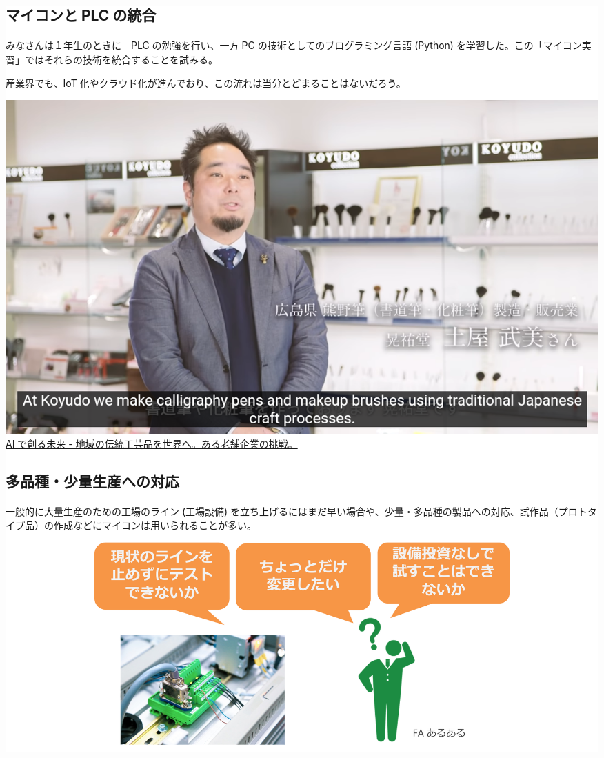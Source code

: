 ## マイコンと PLC の統合

みなさんは１年生のときに　PLC の勉強を行い、一方 PC の技術としてのプログラミング言語 (Python) を学習した。この「マイコン実習」ではそれらの技術を統合することを試みる。

産業界でも、IoT 化やクラウド化が進んでおり、この流れは当分とどまることはないだろう。

[![alt text](images/01.png)]('https://www.youtube.com/watch?v=ybdsPEecSWE')
[AI で創る未来 - 地域の伝統工芸品を世界へ。ある老舗企業の挑戦。]('https://www.youtube.com/watch?v=ybdsPEecSWE')

## 多品種・少量生産への対応

一般的に大量生産のための工場のライン (工場設備) を立ち上げるにはまだ早い場合や、少量・多品種の製品への対応、試作品（プロトタイプ品）の作成などにマイコンは用いられることが多い。

<div style="text-align: center;">
    <img src="./images/02.png" width="70%"/>
</div>
